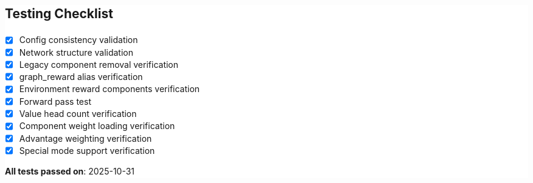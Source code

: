 
## Testing Checklist

- [x] Config consistency validation
- [x] Network structure validation  
- [x] Legacy component removal verification
- [x] graph_reward alias verification
- [x] Environment reward components verification
- [x] Forward pass test
- [x] Value head count verification
- [x] Component weight loading verification
- [x] Advantage weighting verification
- [x] Special mode support verification

**All tests passed on**: 2025-10-31
